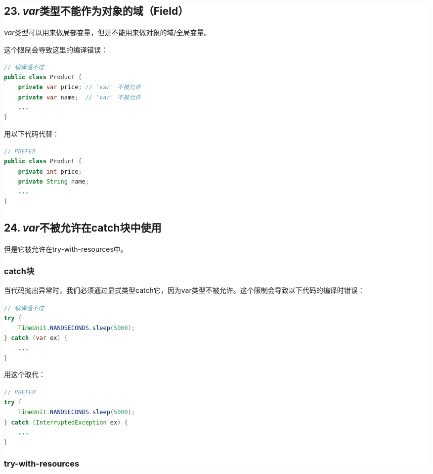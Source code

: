 ## 23. *var*类型不能作为对象的域（Field）

*var*类型可以用来做局部变量，但是不能用来做对象的域/全局变量。

这个限制会导致这里的编译错误：

``` Java
// 编译通不过
public class Product {
    private var price; // 'var' 不被允许
    private var name;  // 'var' 不被允许
    ...
}
```

用以下代码代替：

``` Java
// PREFER
public class Product {
    private int price; 
    private String name;
    ...
}
```

## 24. *var*不被允许在catch块中使用

但是它被允许在try-with-resources中。

### catch块

当代码抛出异常时，我们必须通过显式类型catch它，因为var类型不被允许。这个限制会导致以下代码的编译时错误：

``` Java
// 编译通不过
try {
    TimeUnit.NANOSECONDS.sleep(5000);
} catch (var ex) {
    ...
}
```

用这个取代：

``` Java
// PREFER
try {
    TimeUnit.NANOSECONDS.sleep(5000);
} catch (InterruptedException ex) {
    ...
}
```
### try-with-resources

